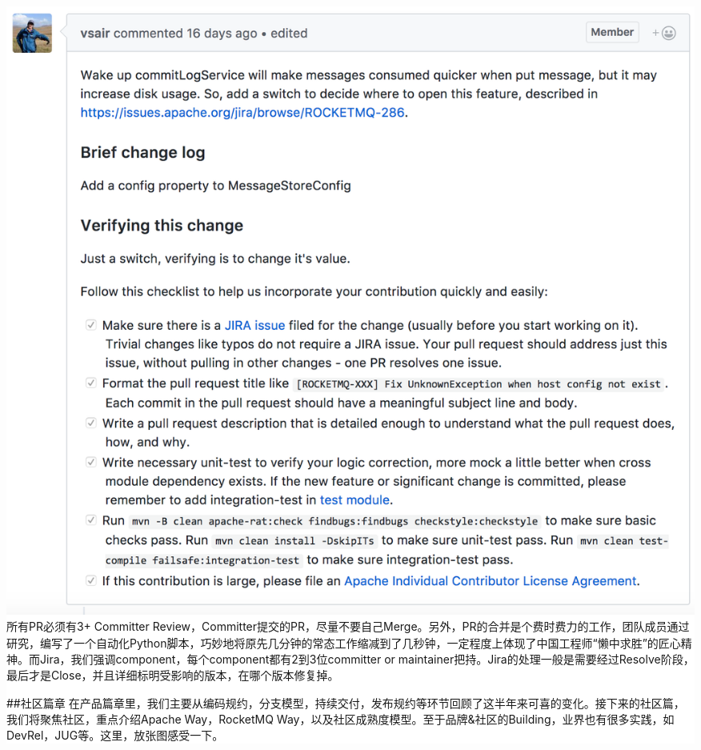 ![](img/RocketMQ005.png)  
所有PR必须有3+ Committer Review，Committer提交的PR，尽量不要自己Merge。另外，PR的合并是个费时费力的工作，团队成员通过研究，编写了一个自动化Python脚本，巧妙地将原先几分钟的常态工作缩减到了几秒钟，一定程度上体现了中国工程师“懒中求胜”的匠心精神。而Jira，我们强调component，每个component都有2到3位committer or maintainer把持。Jira的处理一般是需要经过Resolve阶段，最后才是Close，并且详细标明受影响的版本，在哪个版本修复掉。

##社区篇章
在产品篇章里，我们主要从编码规约，分支模型，持续交付，发布规约等环节回顾了这半年来可喜的变化。接下来的社区篇，我们将聚焦社区，重点介绍Apache Way，RocketMQ Way，以及社区成熟度模型。至于品牌&社区的Building，业界也有很多实践，如DevRel，JUG等。这里，放张图感受一下。